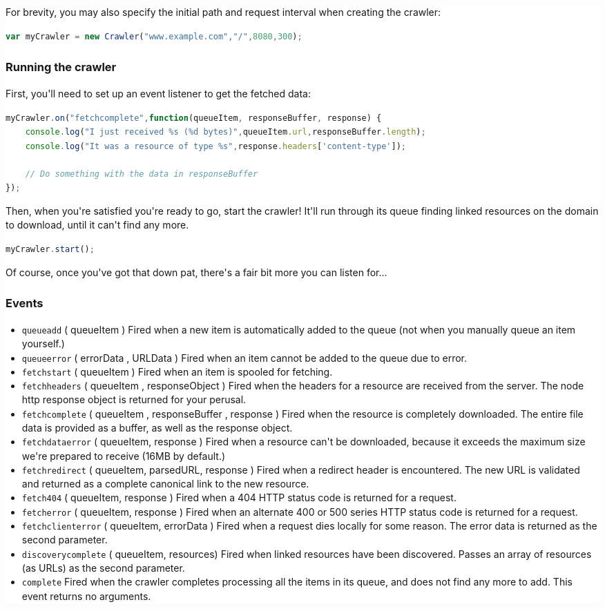 For brevity, you may also specify the initial path and request interval when creating the crawler:

```javascript
var myCrawler = new Crawler("www.example.com","/",8080,300);
```

### Running the crawler

First, you'll need to set up an event listener to get the fetched data:

```javascript
myCrawler.on("fetchcomplete",function(queueItem, responseBuffer, response) {
	console.log("I just received %s (%d bytes)",queueItem.url,responseBuffer.length);
	console.log("It was a resource of type %s",response.headers['content-type']);
	
	// Do something with the data in responseBuffer
});
```

Then, when you're satisfied you're ready to go, start the crawler! It'll run through its queue finding linked
resources on the domain to download, until it can't find any more.

```javascript
myCrawler.start();
```

Of course, once you've got that down pat, there's a fair bit more you can listen for...

### Events

* `queueadd` ( queueItem )
Fired when a new item is automatically added to the queue (not when you manually queue an item yourself.)
* `queueerror` ( errorData , URLData )
Fired when an item cannot be added to the queue due to error.
* `fetchstart` ( queueItem )
Fired when an item is spooled for fetching.
* `fetchheaders` ( queueItem , responseObject )
Fired when the headers for a resource are received from the server. The node http response object is returned for your perusal.
* `fetchcomplete` ( queueItem , responseBuffer , response )
Fired when the resource is completely downloaded. The entire file data is provided as a buffer, as well as the response object.
* `fetchdataerror` ( queueItem, response )
Fired when a resource can't be downloaded, because it exceeds the maximum size we're prepared to receive (16MB by default.)
* `fetchredirect` ( queueItem, parsedURL, response )
Fired when a redirect header is encountered. The new URL is validated and returned as a complete canonical link to the new resource.
* `fetch404` ( queueItem, response )
Fired when a 404 HTTP status code is returned for a request.
* `fetcherror` ( queueItem, response )
Fired when an alternate 400 or 500 series HTTP status code is returned for a request.
* `fetchclienterror` ( queueItem, errorData )
Fired when a request dies locally for some reason. The error data is returned as the second parameter.
* `discoverycomplete` ( queueItem, resources)
Fired when linked resources have been discovered. Passes an array of resources (as URLs) as the second parameter.
* `complete`
Fired when the crawler completes processing all the items in its queue, and does not find any more to add. This event returns no arguments.

